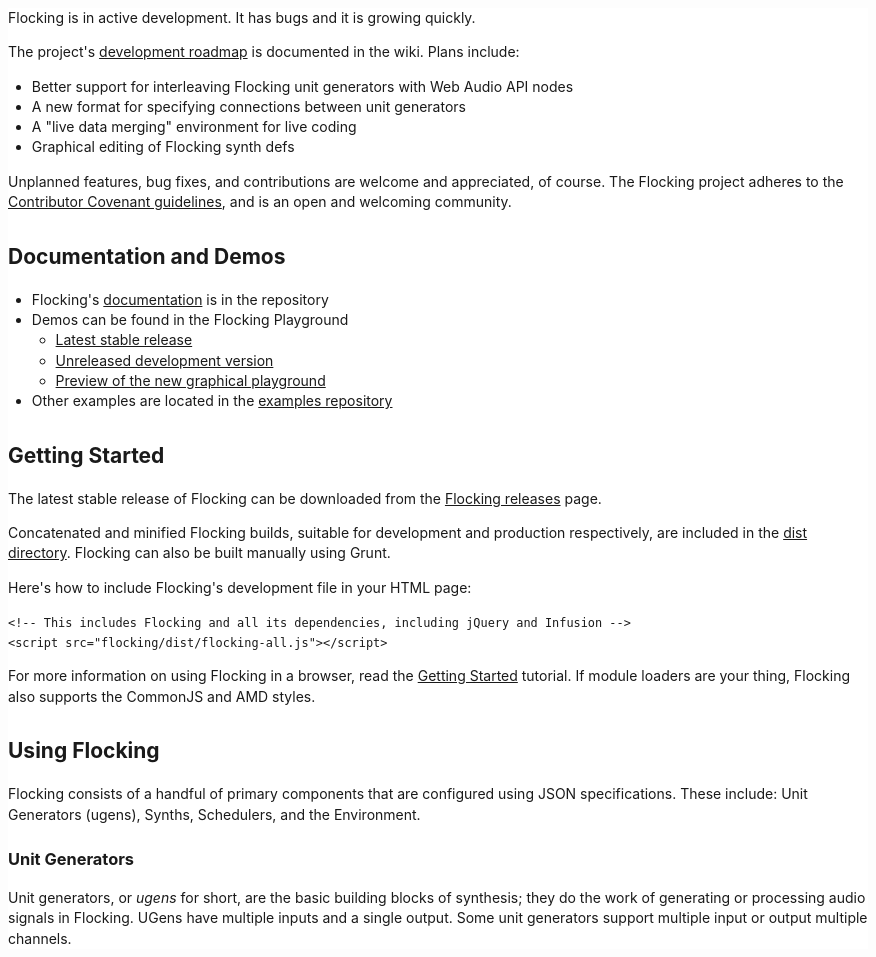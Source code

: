 Flocking is in active development. It has bugs and it is growing quickly.

The project's [development roadmap](https://github.com/colinbdclark/Flocking/wiki/Release-Plan)
is documented in the wiki. Plans include:
 * Better support for interleaving Flocking unit generators with Web Audio API nodes
 * A new format for specifying connections between unit generators
 * A "live data merging" environment for live coding
 * Graphical editing of Flocking synth defs

Unplanned features, bug fixes, and contributions are welcome and appreciated, of course. The Flocking project adheres to the [Contributor Covenant guidelines](http://contributor-covenant.org/version/1/2/0/), and is an open and welcoming community.


Documentation and Demos
-----------------------

* Flocking's [documentation](docs/) is in the repository
* Demos can be found in the Flocking Playground
    * [Latest stable release](http://flockingjs.org/demos/interactive/html/playground.html)
    * [Unreleased development version](http://flockingjs.org/next/demos/playground/)
    * [Preview of the new graphical playground](http://flockingjs.org/next/demos/playground/live/)
* Other examples are located in the [examples repository](http://github.com/colinbdclark/flocking-examples)


Getting Started
---------------

The latest stable release of Flocking can be downloaded from the [Flocking releases](https://github.com/colinbdclark/Flocking/releases) page.

Concatenated and minified Flocking builds, suitable for development and production respectively,
are included in the [dist directory](dist/). Flocking can also be built manually using Grunt.

Here's how to include Flocking's development file in your HTML page:

    <!-- This includes Flocking and all its dependencies, including jQuery and Infusion -->
    <script src="flocking/dist/flocking-all.js"></script>


For more information on using Flocking in a browser,
read the [Getting Started](docs/getting-started.md) tutorial.
If module loaders are your thing, Flocking also supports the CommonJS and AMD styles.


Using Flocking
--------------

Flocking consists of a handful of primary components that are configured using JSON
specifications. These include: Unit Generators (ugens), Synths, Schedulers, and the Environment.

### Unit Generators ##

Unit generators, or _ugens_ for short, are the basic building blocks of synthesis;
they do the work of generating or processing audio signals in Flocking.
UGens have multiple inputs and a single output. Some unit generators support
multiple input or output multiple channels.
